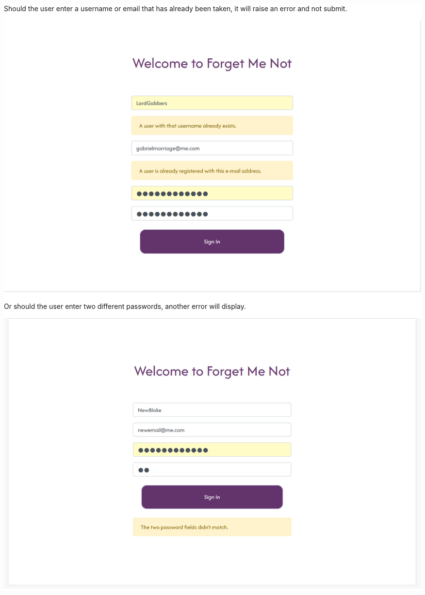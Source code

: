 Should the user enter a username or email that has already been taken, it will raise an error and not submit.

![Sign Up Errors](/src/assets/sign-up-errors.png)

Or should the user enter two different passwords, another error will display.

![Password Error](/src/assets/wrong-password.png)
